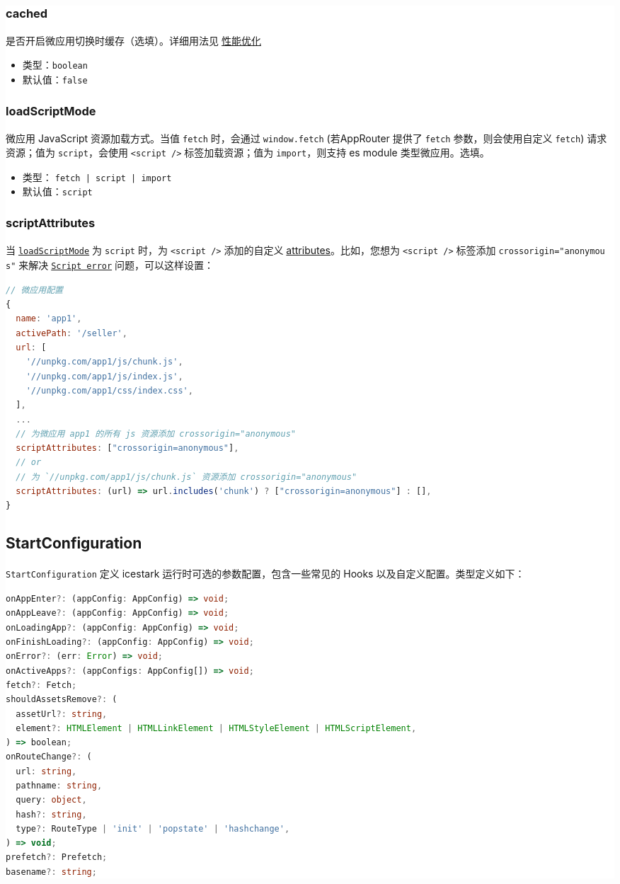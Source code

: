 ### cached

是否开启微应用切换时缓存（选填）。详细用法见 [性能优化](/docs/guide/advanced/performance#cached)

- 类型：`boolean`
- 默认值：`false`


### loadScriptMode <Badge text="2.0.0+" />

微应用 JavaScript 资源加载方式。当值 `fetch` 时，会通过 `window.fetch` (若AppRouter 提供了 `fetch` 参数，则会使用自定义 `fetch`) 请求资源；值为 `script`，会使用 `<script />` 标签加载资源；值为 `import`，则支持 es module 类型微应用。选填。

- 类型： `fetch | script | import`
- 默认值：`script`

### scriptAttributes <Badge text="2.4.0+" />

当 [`loadScriptMode`](#loadscriptmode) 为 `script` 时，为 `<script />` 添加的自定义 [attributes](https://developer.mozilla.org/en-US/docs/Web/HTML/Element/script#attributes)。比如，您想为 `<script />` 标签添加 `crossorigin="anonymous"` 来解决 [`Script error`](https://help.aliyun.com/document_detail/88579.html) 问题，可以这样设置：

```js
// 微应用配置
{
  name: 'app1',
  activePath: '/seller',
  url: [
    '//unpkg.com/app1/js/chunk.js',
    '//unpkg.com/app1/js/index.js',
    '//unpkg.com/app1/css/index.css',
  ],
  ...
  // 为微应用 app1 的所有 js 资源添加 crossorigin="anonymous"
  scriptAttributes: ["crossorigin=anonymous"],
  // or
  // 为 `//unpkg.com/app1/js/chunk.js` 资源添加 crossorigin="anonymous"
  scriptAttributes: (url) => url.includes('chunk') ? ["crossorigin=anonymous"] : [],
}
```


## StartConfiguration

`StartConfiguration` 定义 icestark 运行时可选的参数配置，包含一些常见的 Hooks 以及自定义配置。类型定义如下：

```ts
onAppEnter?: (appConfig: AppConfig) => void;
onAppLeave?: (appConfig: AppConfig) => void;
onLoadingApp?: (appConfig: AppConfig) => void;
onFinishLoading?: (appConfig: AppConfig) => void;
onError?: (err: Error) => void;
onActiveApps?: (appConfigs: AppConfig[]) => void;
fetch?: Fetch;
shouldAssetsRemove?: (
  assetUrl?: string,
  element?: HTMLElement | HTMLLinkElement | HTMLStyleElement | HTMLScriptElement,
) => boolean;
onRouteChange?: (
  url: string,
  pathname: string,
  query: object,
  hash?: string,
  type?: RouteType | 'init' | 'popstate' | 'hashchange',
) => void;
prefetch?: Prefetch;
basename?: string;
```
